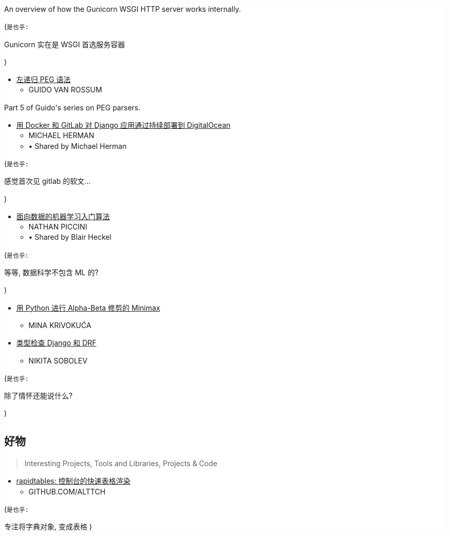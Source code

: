 An overview of how the Gunicorn WSGI HTTP server works internally.

(`是也乎:`

Gunicorn 实在是 WSGI 首选服务容器

)


- [左递归 PEG 语法](https://pycoders.com/link/2370/web)
    + GUIDO VAN ROSSUM

Part 5 of Guido's series on PEG parsers.



- [用 Docker 和 GitLab 对 Django 应用通过持续部署到 DigitalOcean](https://pycoders.com/link/2347/web)
    + MICHAEL HERMAN 
    + • Shared by Michael Herman

(`是也乎:`

感觉首次见 gitlab 的软文...

)


- [面向数据的机器学习入门算法](https://pycoders.com/link/2371/web)
    + NATHAN PICCINI 
    + • Shared by Blair Heckel

(`是也乎:`

等等, 数据科学不包含 ML 的?

)


- [用 Python 进行 Alpha-Beta 修剪的 Minimax](https://pycoders.com/link/2344/web)
    + MINA KRIVOKUĆA




- [类型检查 Django 和 DRF](https://pycoders.com/link/2343/web)
    + NIKITA SOBOLEV

(`是也乎:`

除了情怀还能说什么?

)


## 好物
> Interesting Projects, Tools and Libraries, Projects & Code


- [rapidtables: 控制台的快速表格渲染](https://pycoders.com/link/2363/web)
    + GITHUB.COM/ALTTCH

(`是也乎:`

专注将字典对象, 变成表格
)
